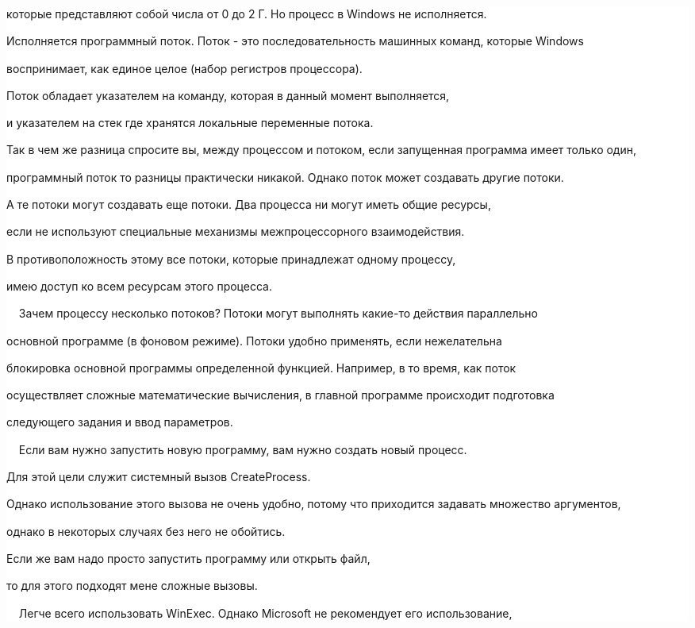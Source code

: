 которые представляют собой числа от 0 до 2 Г. Но процесс в Windows не
исполняется.

Исполняется программный поток. Поток - это последовательность машинных
команд, которые Windows

воспринимает, как единое целое (набор регистров процессора).

Поток обладает указателем на команду, которая в данный момент
выполняется,

и указателем на стек где хранятся локальные переменные потока.

Так в чем же разница спросите вы, между процессом и потоком, если
запущенная программа имеет только один,

программный поток то разницы практически никакой. Однако поток может
создавать другие потоки.

А те потоки могут создавать еще потоки. Два процесса ни могут иметь
общие ресурсы,

если не используют специальные механизмы межпроцессорного
взаимодействия.

В противоположность этому все потоки, которые принадлежат одному
процессу,

имею доступ ко всем ресурсам этого процесса.

    Зачем процессу несколько потоков? Потоки могут выполнять какие-то
действия параллельно

основной программе (в фоновом режиме). Потоки удобно применять, если
нежелательна

блокировка основной программы определенной функцией. Например, в то
время, как поток

осуществляет сложные математические вычисления, в главной программе
происходит подготовка

следующего задания и ввод параметров.

    Если вам нужно запустить новую программу, вам нужно создать новый
процесс.

Для этой цели служит системный вызов CreateProcess.

Однако использование этого вызова не очень удобно, потому что приходится
задавать множество аргументов,

однако в некоторых случаях без него не обойтись.

Если же вам надо просто запустить программу или открыть файл,

то для этого подходят мене сложные вызовы.

    Легче всего использовать WinExec. Однако Microsoft не рекомендует
его использование,
